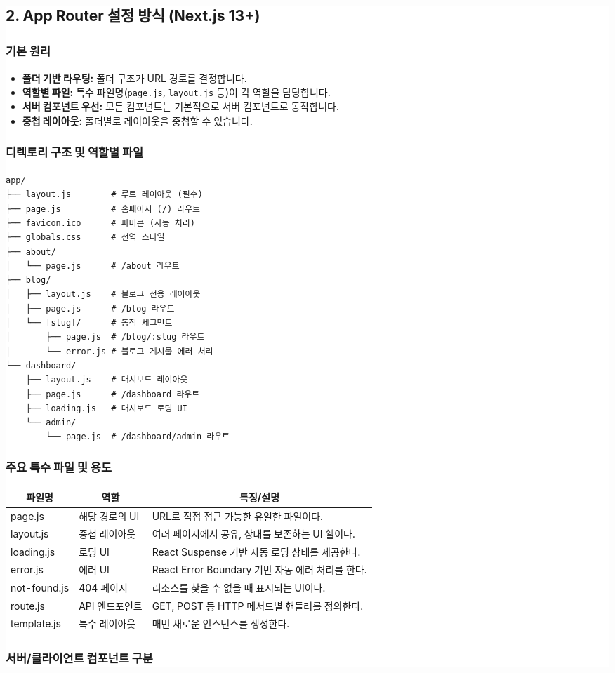 
## 2. App Router 설정 방식 (Next.js 13+)

### 기본 원리

- **폴더 기반 라우팅:** 폴더 구조가 URL 경로를 결정합니다.
- **역할별 파일:** 특수 파일명(`page.js`, `layout.js` 등)이 각 역할을 담당합니다.
- **서버 컴포넌트 우선:** 모든 컴포넌트는 기본적으로 서버 컴포넌트로 동작합니다.
- **중첩 레이아웃:** 폴더별로 레이아웃을 중첩할 수 있습니다.

### 디렉토리 구조 및 역할별 파일

```text
app/
├── layout.js        # 루트 레이아웃 (필수)
├── page.js          # 홈페이지 (/) 라우트
├── favicon.ico      # 파비콘 (자동 처리)
├── globals.css      # 전역 스타일
├── about/
│   └── page.js      # /about 라우트
├── blog/
│   ├── layout.js    # 블로그 전용 레이아웃
│   ├── page.js      # /blog 라우트
│   └── [slug]/      # 동적 세그먼트
│       ├── page.js  # /blog/:slug 라우트
│       └── error.js # 블로그 게시물 에러 처리
└── dashboard/
    ├── layout.js    # 대시보드 레이아웃
    ├── page.js      # /dashboard 라우트
    ├── loading.js   # 대시보드 로딩 UI
    └── admin/
        └── page.js  # /dashboard/admin 라우트
```

### 주요 특수 파일 및 용도

| 파일명       | 역할           | 특징/설명                                        |
| ------------ | -------------- | ------------------------------------------------ |
| page.js      | 해당 경로의 UI | URL로 직접 접근 가능한 유일한 파일이다.          |
| layout.js    | 중첩 레이아웃  | 여러 페이지에서 공유, 상태를 보존하는 UI 쉘이다. |
| loading.js   | 로딩 UI        | React Suspense 기반 자동 로딩 상태를 제공한다.   |
| error.js     | 에러 UI        | React Error Boundary 기반 자동 에러 처리를 한다. |
| not-found.js | 404 페이지     | 리소스를 찾을 수 없을 때 표시되는 UI이다.        |
| route.js     | API 엔드포인트 | GET, POST 등 HTTP 메서드별 핸들러를 정의한다.    |
| template.js  | 특수 레이아웃  | 매번 새로운 인스턴스를 생성한다.                 |

### 서버/클라이언트 컴포넌트 구분
